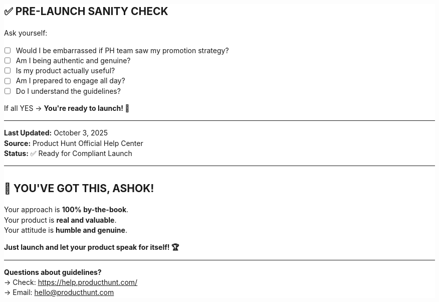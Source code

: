## ✅ PRE-LAUNCH SANITY CHECK

Ask yourself:
- [ ] Would I be embarrassed if PH team saw my promotion strategy?
- [ ] Am I being authentic and genuine?
- [ ] Is my product actually useful?
- [ ] Am I prepared to engage all day?
- [ ] Do I understand the guidelines?

If all YES → **You're ready to launch! 🚀**

---

**Last Updated:** October 3, 2025  
**Source:** Product Hunt Official Help Center  
**Status:** ✅ Ready for Compliant Launch

---

## 🌟 YOU'VE GOT THIS, ASHOK!

Your approach is **100% by-the-book**.  
Your product is **real and valuable**.  
Your attitude is **humble and genuine**.

**Just launch and let your product speak for itself! 🏆**

---

**Questions about guidelines?**  
→ Check: https://help.producthunt.com/  
→ Email: hello@producthunt.com
